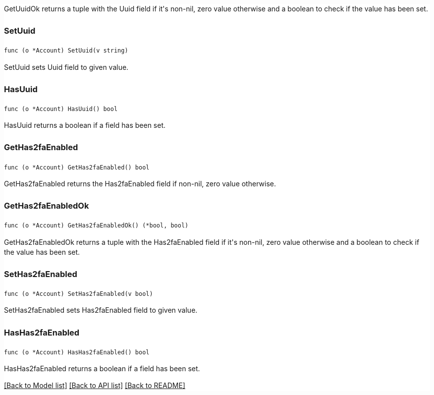 GetUuidOk returns a tuple with the Uuid field if it's non-nil, zero value otherwise
and a boolean to check if the value has been set.

### SetUuid

`func (o *Account) SetUuid(v string)`

SetUuid sets Uuid field to given value.

### HasUuid

`func (o *Account) HasUuid() bool`

HasUuid returns a boolean if a field has been set.

### GetHas2faEnabled

`func (o *Account) GetHas2faEnabled() bool`

GetHas2faEnabled returns the Has2faEnabled field if non-nil, zero value otherwise.

### GetHas2faEnabledOk

`func (o *Account) GetHas2faEnabledOk() (*bool, bool)`

GetHas2faEnabledOk returns a tuple with the Has2faEnabled field if it's non-nil, zero value otherwise
and a boolean to check if the value has been set.

### SetHas2faEnabled

`func (o *Account) SetHas2faEnabled(v bool)`

SetHas2faEnabled sets Has2faEnabled field to given value.

### HasHas2faEnabled

`func (o *Account) HasHas2faEnabled() bool`

HasHas2faEnabled returns a boolean if a field has been set.


[[Back to Model list]](../README.md#documentation-for-models) [[Back to API list]](../README.md#documentation-for-api-endpoints) [[Back to README]](../README.md)


